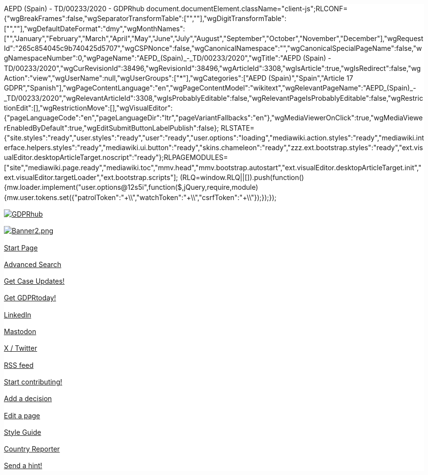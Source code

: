  AEPD (Spain) - TD/00233/2020 - GDPRhub document.documentElement.className="client-js";RLCONF={"wgBreakFrames":false,"wgSeparatorTransformTable":\["",""\],"wgDigitTransformTable":\["",""\],"wgDefaultDateFormat":"dmy","wgMonthNames":\["","January","February","March","April","May","June","July","August","September","October","November","December"\],"wgRequestId":"265c854045c9b740425d5707","wgCSPNonce":false,"wgCanonicalNamespace":"","wgCanonicalSpecialPageName":false,"wgNamespaceNumber":0,"wgPageName":"AEPD\_(Spain)\_-\_TD/00233/2020","wgTitle":"AEPD (Spain) - TD/00233/2020","wgCurRevisionId":38496,"wgRevisionId":38496,"wgArticleId":3308,"wgIsArticle":true,"wgIsRedirect":false,"wgAction":"view","wgUserName":null,"wgUserGroups":\["\*"\],"wgCategories":\["AEPD (Spain)","Spain","Article 17 GDPR","Spanish"\],"wgPageContentLanguage":"en","wgPageContentModel":"wikitext","wgRelevantPageName":"AEPD\_(Spain)\_-\_TD/00233/2020","wgRelevantArticleId":3308,"wgIsProbablyEditable":false,"wgRelevantPageIsProbablyEditable":false,"wgRestrictionEdit":\[\],"wgRestrictionMove":\[\],"wgVisualEditor":{"pageLanguageCode":"en","pageLanguageDir":"ltr","pageVariantFallbacks":"en"},"wgMediaViewerOnClick":true,"wgMediaViewerEnabledByDefault":true,"wgEditSubmitButtonLabelPublish":false}; RLSTATE={"site.styles":"ready","user.styles":"ready","user":"ready","user.options":"loading","mediawiki.action.styles":"ready","mediawiki.interface.helpers.styles":"ready","mediawiki.ui.button":"ready","skins.chameleon":"ready","zzz.ext.bootstrap.styles":"ready","ext.visualEditor.desktopArticleTarget.noscript":"ready"};RLPAGEMODULES=\["site","mediawiki.page.ready","mediawiki.toc","mmv.head","mmv.bootstrap.autostart","ext.visualEditor.desktopArticleTarget.init","ext.visualEditor.targetLoader","ext.bootstrap.scripts"\]; (RLQ=window.RLQ||\[\]).push(function(){mw.loader.implement("user.options@12s5i",function($,jQuery,require,module){mw.user.tokens.set({"patrolToken":"+\\\\","watchToken":"+\\\\","csrfToken":"+\\\\"});});});                    

[![GDPRhub](/images/gdprhub_v5_150.png)](/index.php?title=Welcome_to_GDPRhub "Visit the main page")

[![Banner2.png](/images/5/57/Banner2.png)](https://gdprhub.eu/index.php?title=GDPRtoday)

[Start Page](/index.php?title=Welcome_to_GDPRhub)

[Advanced Search](/index.php?title=Advanced_Search)

[Get Case Updates!](#)

[Get GDPRtoday!](/index.php?title=GDPRtoday)

[LinkedIn](https://www.linkedin.com/showcase/gdprhub)

[Mastodon](https://mastodon.social/@GDPRhub)

[X / Twitter](https://www.twitter.com/GDPRhub)

[RSS feed](https://gdprhub.eu/index.php?title=Special:NewPages&feed=atom&hideredirs=1&limit=10&render=1)

[Start contributing!](#)

[Add a decision](/index.php?title=How_to_add_a_new_decision)

[Edit a page](/index.php?title=How_to_edit_a_page_on_GDPRhub)

[Style Guide](/index.php?title=GDPRhub_style_guide)

[Country Reporter](https://gdprmgmt.noyb.eu/become_country_reporter)

[Send a hint!](mailto:GDPRhub@noyb.eu?subject=GDPRhub%20-%20hint&body=Thank%20you%20for%20sending%20us%20a%20hint!%0A%0AIf%20you%20want%20to%20send%20us%20details%20about%20a%20case%20that%20is%20not%20on%20GDPRhub%20yet%2C%20please%20fill%20out%20the%20form%20below!%0AIf%20you%20want%20to%20send%20us%20any%20other%20information%2C%20just%20delete%20this%20text.%0A%0A%3D%3D%3D%20General%20Details%20%3D%3D%3D%0A%0ALink%20to%20the%20decision%20\(attach%20document%20if%20not%20public\)%3A%0ADPA%2FCourt%3A%0ACountry%3A%0ADate%3A%0A%0A%3D%3D%3D%20Factual%20Summary%20in%20English%20%3D%3D%3D%0A%0A-%3E%20What%20happened%20in%20this%20case%3F%0A%0A%3D%3D%3D%20Summary%20of%20the%20Dispute%20in%20English%20%3D%3D%3D%0A%0A-%3E%20What%20was%20the%20core%20dispute%20about%3F%0A%0A%3D%3D%3D%20Summary%20of%20the%20Holding%20in%20English%20%3D%3D%3D%0A%0A-%3E%20What%20is%20the%20core%20take%20away%20from%20the%20decision%3F%0A%0A%0AThank%20you%20for%20your%20support!%0Anoyb.eu%20team)
